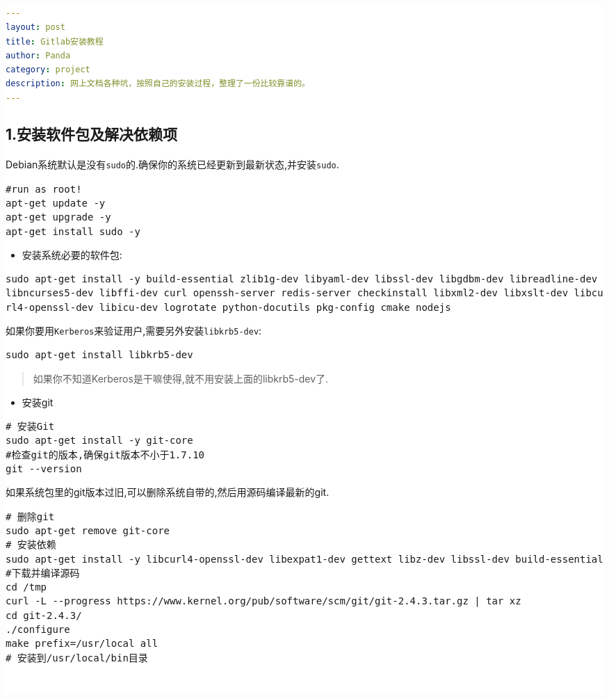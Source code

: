 ```yaml
---
layout: post
title: Gitlab安装教程
author: Panda
category: project
description: 网上文档各种坑，按照自己的安装过程，整理了一份比较靠谱的。
---
```


## 1.安装软件包及解决依赖项
Debian系统默认是没有<code>sudo</code>的.确保你的系统已经更新到最新状态,并安装<code>sudo</code>.
<pre>
#run as root!
apt-get update -y
apt-get upgrade -y
apt-get install sudo -y
</pre>
<ul>
<li>安装系统必要的软件包:</li>
</ul>
<pre>
sudo apt-get install -y build-essential zlib1g-dev libyaml-dev libssl-dev libgdbm-dev libreadline-dev libncurses5-dev libffi-dev curl openssh-server redis-server checkinstall libxml2-dev libxslt-dev libcurl4-openssl-dev libicu-dev logrotate python-docutils pkg-config cmake nodejs
</pre>
如果你要用<code>Kerberos</code>来验证用户,需要另外安装<code>libkrb5-dev</code>:
<pre>
sudo apt-get install libkrb5-dev
</pre>
<blockquote>
<p>如果你不知道Kerberos是干嘛使得,就不用安装上面的libkrb5-dev了.</p>
</blockquote>
<ul>
<li>安装git</li>
</ul>
<pre>
# 安装Git
sudo apt-get install -y git-core
#检查git的版本,确保git版本不小于1.7.10
git --version
</pre>
如果系统包里的git版本过旧,可以删除系统自带的,然后用源码编译最新的git.
<pre>
# 删除git
sudo apt-get remove git-core
# 安装依赖
sudo apt-get install -y libcurl4-openssl-dev libexpat1-dev gettext libz-dev libssl-dev build-essential
#下载并编译源码
cd /tmp
curl -L --progress https://www.kernel.org/pub/software/scm/git/git-2.4.3.tar.gz | tar xz
cd git-2.4.3/
./configure
make prefix=/usr/local all
# 安装到/usr/local/bin目录